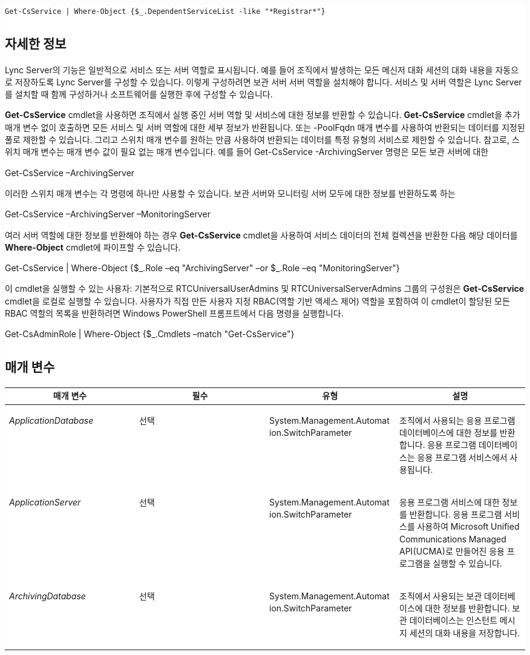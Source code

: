     Get-CsService | Where-Object {$_.DependentServiceList -like "*Registrar*"}

## 자세한 정보

Lync Server의 기능은 일반적으로 서비스 또는 서버 역할로 표시됩니다. 예를 들어 조직에서 발생하는 모든 메신저 대화 세션의 대화 내용을 자동으로 저장하도록 Lync Server를 구성할 수 있습니다. 이렇게 구성하려면 보관 서버 서버 역할을 설치해야 합니다. 서비스 및 서버 역할은 Lync Server를 설치할 때 함께 구성하거나 소프트웨어를 실행한 후에 구성할 수 있습니다.

**Get-CsService** cmdlet을 사용하면 조직에서 실행 중인 서버 역할 및 서비스에 대한 정보를 반환할 수 있습니다. **Get-CsService** cmdlet을 추가 매개 변수 없이 호출하면 모든 서비스 및 서버 역할에 대한 세부 정보가 반환됩니다. 또는 -PoolFqdn 매개 변수를 사용하여 반환되는 데이터를 지정된 풀로 제한할 수 있습니다. 그리고 스위치 매개 변수를 원하는 만큼 사용하여 반환되는 데이터를 특정 유형의 서비스로 제한할 수 있습니다. 참고로, 스위치 매개 변수는 매개 변수 값이 필요 없는 매개 변수입니다. 예를 들어 Get-CsService -ArchivingServer 명령은 모든 보관 서버에 대한

Get-CsService –ArchivingServer

이러한 스위치 매개 변수는 각 명령에 하나만 사용할 수 있습니다. 보관 서버와 모니터링 서버 모두에 대한 정보를 반환하도록 하는

Get-CsService –ArchivingServer –MonitoringServer

여러 서버 역할에 대한 정보를 반환해야 하는 경우 **Get-CsService** cmdlet을 사용하여 서비스 데이터의 전체 컬렉션을 반환한 다음 해당 데이터를 **Where-Object** cmdlet에 파이프할 수 있습니다.

Get-CsService | Where-Object {$\_.Role –eq "ArchivingServer" –or $\_.Role –eq "MonitoringServer"}

이 cmdlet을 실행할 수 있는 사용자: 기본적으로 RTCUniversalUserAdmins 및 RTCUniversalServerAdmins 그룹의 구성원은 **Get-CsService** cmdlet을 로컬로 실행할 수 있습니다. 사용자가 직접 만든 사용자 지정 RBAC(역할 기반 액세스 제어) 역할을 포함하여 이 cmdlet이 할당된 모든 RBAC 역할의 목록을 반환하려면 Windows PowerShell 프롬프트에서 다음 명령을 실행합니다.

Get-CsAdminRole | Where-Object {$\_.Cmdlets –match "Get-CsService"}

## 매개 변수


<table>
<colgroup>
<col style="width: 25%" />
<col style="width: 25%" />
<col style="width: 25%" />
<col style="width: 25%" />
</colgroup>
<thead>
<tr class="header">
<th>매개 변수</th>
<th>필수</th>
<th>유형</th>
<th>설명</th>
</tr>
</thead>
<tbody>
<tr class="odd">
<td><p><em>ApplicationDatabase</em></p></td>
<td><p>선택</p></td>
<td><p>System.Management.Automation.SwitchParameter</p></td>
<td><p>조직에서 사용되는 응용 프로그램 데이터베이스에 대한 정보를 반환합니다. 응용 프로그램 데이터베이스는 응용 프로그램 서비스에서 사용됩니다.</p></td>
</tr>
<tr class="even">
<td><p><em>ApplicationServer</em></p></td>
<td><p>선택</p></td>
<td><p>System.Management.Automation.SwitchParameter</p></td>
<td><p>응용 프로그램 서비스에 대한 정보를 반환합니다. 응용 프로그램 서비스를 사용하여 Microsoft Unified Communications Managed API(UCMA)로 만들어진 응용 프로그램을 실행할 수 있습니다.</p></td>
</tr>
<tr class="odd">
<td><p><em>ArchivingDatabase</em></p></td>
<td><p>선택</p></td>
<td><p>System.Management.Automation.SwitchParameter</p></td>
<td><p>조직에서 사용되는 보관 데이터베이스에 대한 정보를 반환합니다. 보관 데이터베이스는 인스턴트 메시지 세션의 대화 내용을 저장합니다.</p></td>